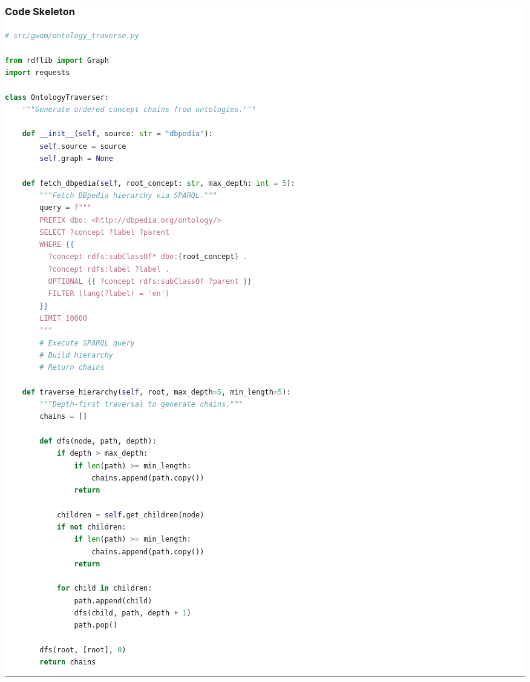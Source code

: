 ```jsonl
```

### Code Skeleton

```python
# src/gwom/ontology_traverse.py

from rdflib import Graph
import requests

class OntologyTraverser:
    """Generate ordered concept chains from ontologies."""

    def __init__(self, source: str = "dbpedia"):
        self.source = source
        self.graph = None

    def fetch_dbpedia(self, root_concept: str, max_depth: int = 5):
        """Fetch DBpedia hierarchy via SPARQL."""
        query = f"""
        PREFIX dbo: <http://dbpedia.org/ontology/>
        SELECT ?concept ?label ?parent
        WHERE {{
          ?concept rdfs:subClassOf* dbo:{root_concept} .
          ?concept rdfs:label ?label .
          OPTIONAL {{ ?concept rdfs:subClassOf ?parent }}
          FILTER (lang(?label) = 'en')
        }}
        LIMIT 10000
        """
        # Execute SPARQL query
        # Build hierarchy
        # Return chains

    def traverse_hierarchy(self, root, max_depth=5, min_length=5):
        """Depth-first traversal to generate chains."""
        chains = []

        def dfs(node, path, depth):
            if depth > max_depth:
                if len(path) >= min_length:
                    chains.append(path.copy())
                return

            children = self.get_children(node)
            if not children:
                if len(path) >= min_length:
                    chains.append(path.copy())
                return

            for child in children:
                path.append(child)
                dfs(child, path, depth + 1)
                path.pop()

        dfs(root, [root], 0)
        return chains
```

---